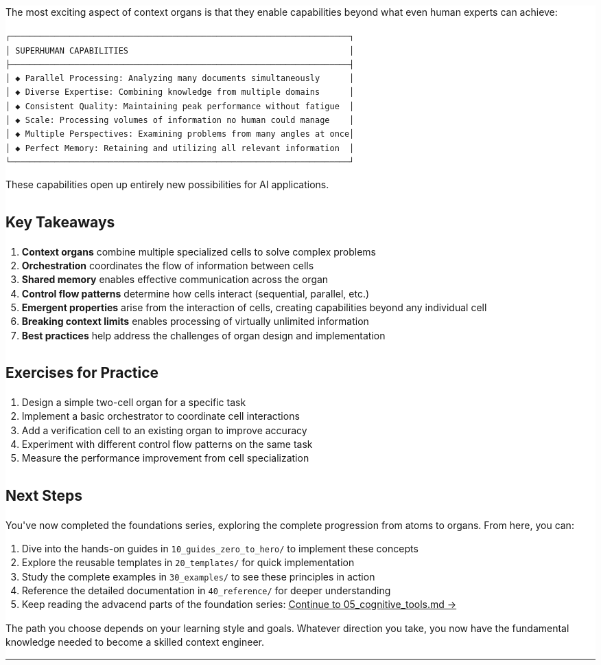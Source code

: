 The most exciting aspect of context organs is that they enable capabilities beyond what even human experts can achieve:

```
┌─────────────────────────────────────────────────────────────────────┐
│ SUPERHUMAN CAPABILITIES                                             │
├─────────────────────────────────────────────────────────────────────┤
│ ◆ Parallel Processing: Analyzing many documents simultaneously      │
│ ◆ Diverse Expertise: Combining knowledge from multiple domains      │
│ ◆ Consistent Quality: Maintaining peak performance without fatigue  │
│ ◆ Scale: Processing volumes of information no human could manage    │
│ ◆ Multiple Perspectives: Examining problems from many angles at once│
│ ◆ Perfect Memory: Retaining and utilizing all relevant information  │
└─────────────────────────────────────────────────────────────────────┘
```

These capabilities open up entirely new possibilities for AI applications.

## Key Takeaways

1. **Context organs** combine multiple specialized cells to solve complex problems
2. **Orchestration** coordinates the flow of information between cells
3. **Shared memory** enables effective communication across the organ
4. **Control flow patterns** determine how cells interact (sequential, parallel, etc.)
5. **Emergent properties** arise from the interaction of cells, creating capabilities beyond any individual cell
6. **Breaking context limits** enables processing of virtually unlimited information
7. **Best practices** help address the challenges of organ design and implementation

## Exercises for Practice

1. Design a simple two-cell organ for a specific task
2. Implement a basic orchestrator to coordinate cell interactions
3. Add a verification cell to an existing organ to improve accuracy
4. Experiment with different control flow patterns on the same task
5. Measure the performance improvement from cell specialization

## Next Steps

You've now completed the foundations series, exploring the complete progression from atoms to organs. From here, you can:

1. Dive into the hands-on guides in `10_guides_zero_to_hero/` to implement these concepts
2. Explore the reusable templates in `20_templates/` for quick implementation
3. Study the complete examples in `30_examples/` to see these principles in action
4. Reference the detailed documentation in `40_reference/` for deeper understanding
5. Keep reading the advacend parts of the foundation series: [Continue to 05_cognitive_tools.md →](05_cognitive_tools.md)

The path you choose depends on your learning style and goals. Whatever direction you take, you now have the fundamental knowledge needed to become a skilled context engineer.

---
